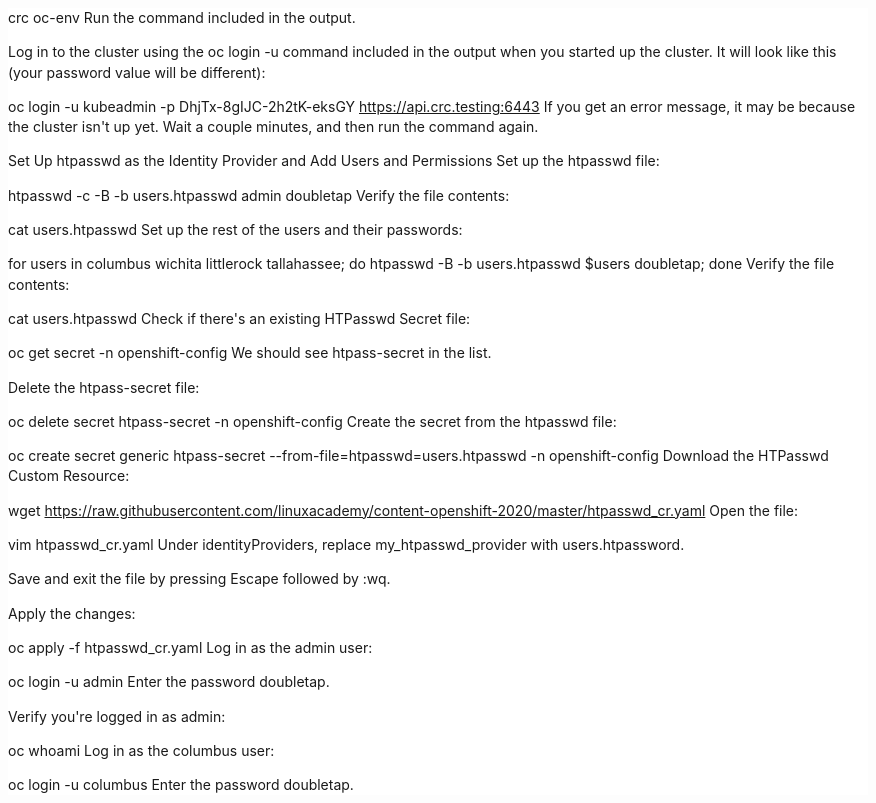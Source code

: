 crc oc-env
Run the command included in the output.

Log in to the cluster using the oc login -u command included in the output when you started up the cluster. It will look like this (your password value will be different):

oc login -u kubeadmin -p DhjTx-8gIJC-2h2tK-eksGY https://api.crc.testing:6443
If you get an error message, it may be because the cluster isn't up yet. Wait a couple minutes, and then run the command again.

Set Up htpasswd as the Identity Provider and Add Users and Permissions
Set up the htpasswd file:

htpasswd -c -B -b users.htpasswd admin doubletap
Verify the file contents:

cat users.htpasswd
Set up the rest of the users and their passwords:

for users in columbus wichita littlerock tallahassee;
do htpasswd -B -b users.htpasswd $users doubletap;
done
Verify the file contents:

cat users.htpasswd
Check if there's an existing HTPasswd Secret file:

oc get secret -n openshift-config
We should see htpass-secret in the list.

Delete the htpass-secret file:

oc delete secret htpass-secret -n openshift-config
Create the secret from the htpasswd file:

oc create secret generic htpass-secret --from-file=htpasswd=users.htpasswd -n openshift-config
Download the HTPasswd Custom Resource:

wget https://raw.githubusercontent.com/linuxacademy/content-openshift-2020/master/htpasswd_cr.yaml
Open the file:

vim htpasswd_cr.yaml
Under identityProviders, replace my_htpasswd_provider with users.htpassword.

Save and exit the file by pressing Escape followed by :wq.

Apply the changes:

oc apply -f htpasswd_cr.yaml
Log in as the admin user:

oc login -u admin
Enter the password doubletap.

Verify you're logged in as admin:

oc whoami
Log in as the columbus user:

oc login -u columbus
Enter the password doubletap.
